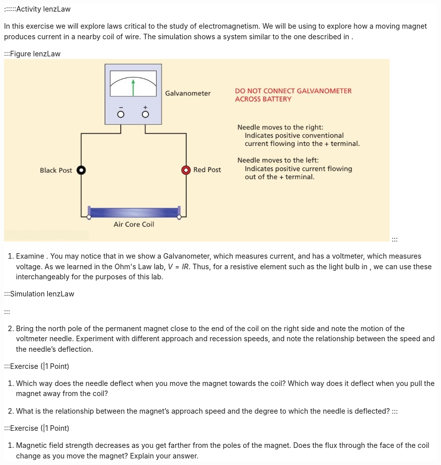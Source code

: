 

::::::Activity lenzLaw

In this exercise we will explore laws critical to the study of electromagnetism. We will be using [](#Simulation-lenzLaw) to explore how a moving magnet produces current in a nearby coil of wire. The simulation shows a system similar to the one described in [](#Figure-lenzLaw). 

:::Figure lenzLaw
![[](#Figure-airCoreStrength).1 – Lenz’s law setup](imgs/Lab4/Figure4.1_LenzsLaw.jpg)
:::

1. Examine [](#Simulation-permanentMagnet). You may notice that in [](#Figure-lenzLaw) we show a Galvanometer, which measures current, and [](#Simulation-lenzLaw) has a voltmeter, which measures voltage. As we learned in the Ohm's Law lab, $V=IR$. Thus, for a resistive element such as the light bulb in [](#Simulation-lenzLaw), we can use these interchangeably for the purposes of this lab. 


:::Simulation lenzLaw
<iframe src="https://phet.colorado.edu/sims/html/faradays-law/latest/faradays-law_en.html" width="100%" height="800" scrolling="no" allowfullscreen></iframe>
:::

2. Bring the north pole of the permanent magnet close to the end of the coil on the right side and note the motion of the voltmeter needle. Experiment with different approach and recession speeds, and note the relationship between the speed and the needle’s deflection.

:::Exercise (|1 Point)
1. Which way does the needle deflect when you move the magnet towards the coil? Which way does it deflect when you pull the magnet away from the coil?

2. What is the relationship between the magnet’s approach speed and the degree to which the needle is deflected?
:::



:::Exercise (|1 Point)
1. Magnetic field strength decreases as you get farther from the poles of the magnet. Does the flux through the face of the coil change as you move the magnet? Explain your answer.
